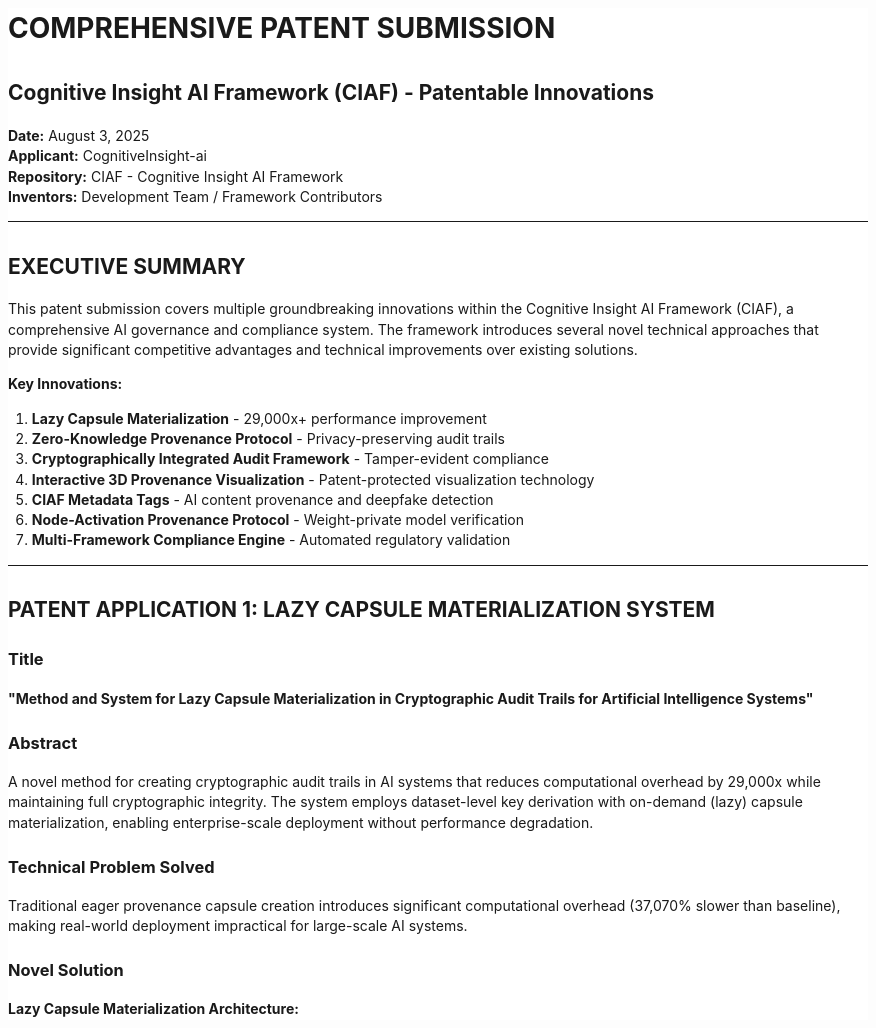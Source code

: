 # COMPREHENSIVE PATENT SUBMISSION
## Cognitive Insight AI Framework (CIAF) - Patentable Innovations

**Date:** August 3, 2025  
**Applicant:** CognitiveInsight-ai  
**Repository:** CIAF - Cognitive Insight AI Framework  
**Inventors:** Development Team / Framework Contributors  

---

## EXECUTIVE SUMMARY

This patent submission covers multiple groundbreaking innovations within the Cognitive Insight AI Framework (CIAF), a comprehensive AI governance and compliance system. The framework introduces several novel technical approaches that provide significant competitive advantages and technical improvements over existing solutions.

**Key Innovations:**
1. **Lazy Capsule Materialization** - 29,000x+ performance improvement
2. **Zero-Knowledge Provenance Protocol** - Privacy-preserving audit trails
3. **Cryptographically Integrated Audit Framework** - Tamper-evident compliance
4. **Interactive 3D Provenance Visualization** - Patent-protected visualization technology
5. **CIAF Metadata Tags** - AI content provenance and deepfake detection
6. **Node-Activation Provenance Protocol** - Weight-private model verification
7. **Multi-Framework Compliance Engine** - Automated regulatory validation

---

## PATENT APPLICATION 1: LAZY CAPSULE MATERIALIZATION SYSTEM

### Title
**"Method and System for Lazy Capsule Materialization in Cryptographic Audit Trails for Artificial Intelligence Systems"**

### Abstract
A novel method for creating cryptographic audit trails in AI systems that reduces computational overhead by 29,000x while maintaining full cryptographic integrity. The system employs dataset-level key derivation with on-demand (lazy) capsule materialization, enabling enterprise-scale deployment without performance degradation.

### Technical Problem Solved
Traditional eager provenance capsule creation introduces significant computational overhead (37,070% slower than baseline), making real-world deployment impractical for large-scale AI systems.

### Novel Solution
**Lazy Capsule Materialization Architecture:**
